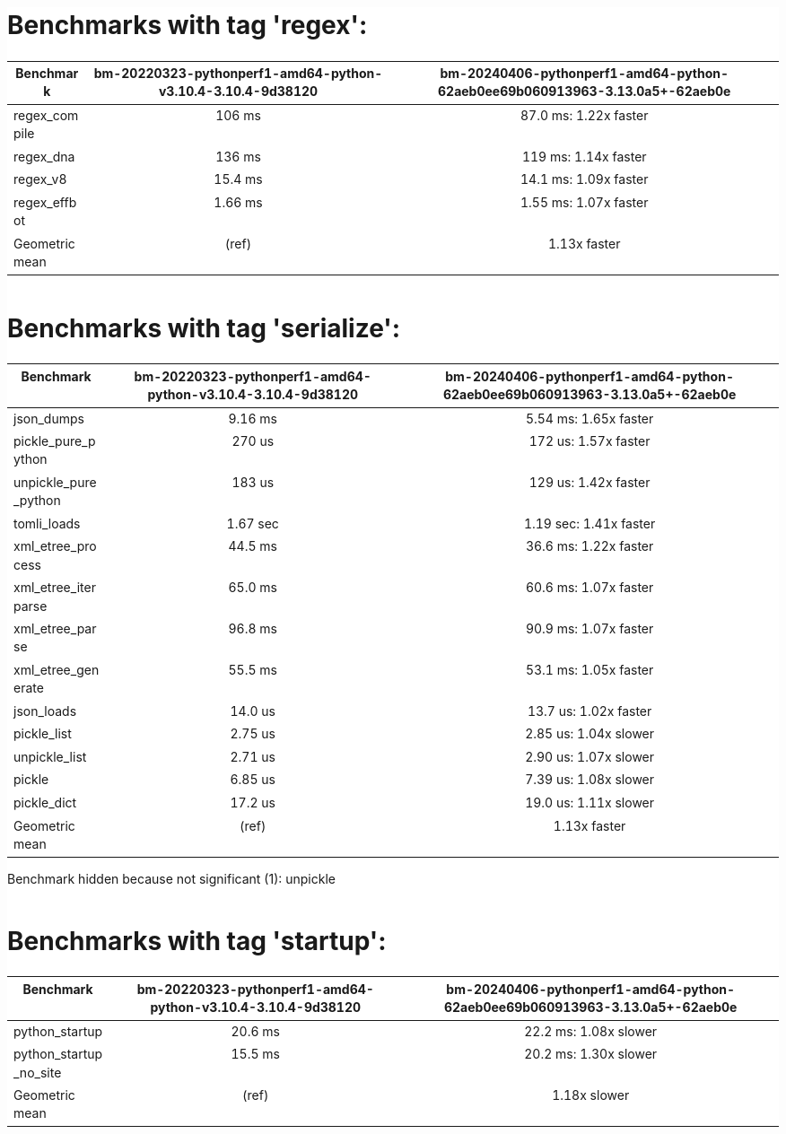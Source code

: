 Benchmarks with tag 'regex':
============================

| Benchmark      | bm-20220323-pythonperf1-amd64-python-v3.10.4-3.10.4-9d38120 | bm-20240406-pythonperf1-amd64-python-62aeb0ee69b060913963-3.13.0a5+-62aeb0e |
|----------------|:-----------------------------------------------------------:|:---------------------------------------------------------------------------:|
| regex_compile  | 106 ms                                                      | 87.0 ms: 1.22x faster                                                       |
| regex_dna      | 136 ms                                                      | 119 ms: 1.14x faster                                                        |
| regex_v8       | 15.4 ms                                                     | 14.1 ms: 1.09x faster                                                       |
| regex_effbot   | 1.66 ms                                                     | 1.55 ms: 1.07x faster                                                       |
| Geometric mean | (ref)                                                       | 1.13x faster                                                                |

Benchmarks with tag 'serialize':
================================

| Benchmark            | bm-20220323-pythonperf1-amd64-python-v3.10.4-3.10.4-9d38120 | bm-20240406-pythonperf1-amd64-python-62aeb0ee69b060913963-3.13.0a5+-62aeb0e |
|----------------------|:-----------------------------------------------------------:|:---------------------------------------------------------------------------:|
| json_dumps           | 9.16 ms                                                     | 5.54 ms: 1.65x faster                                                       |
| pickle_pure_python   | 270 us                                                      | 172 us: 1.57x faster                                                        |
| unpickle_pure_python | 183 us                                                      | 129 us: 1.42x faster                                                        |
| tomli_loads          | 1.67 sec                                                    | 1.19 sec: 1.41x faster                                                      |
| xml_etree_process    | 44.5 ms                                                     | 36.6 ms: 1.22x faster                                                       |
| xml_etree_iterparse  | 65.0 ms                                                     | 60.6 ms: 1.07x faster                                                       |
| xml_etree_parse      | 96.8 ms                                                     | 90.9 ms: 1.07x faster                                                       |
| xml_etree_generate   | 55.5 ms                                                     | 53.1 ms: 1.05x faster                                                       |
| json_loads           | 14.0 us                                                     | 13.7 us: 1.02x faster                                                       |
| pickle_list          | 2.75 us                                                     | 2.85 us: 1.04x slower                                                       |
| unpickle_list        | 2.71 us                                                     | 2.90 us: 1.07x slower                                                       |
| pickle               | 6.85 us                                                     | 7.39 us: 1.08x slower                                                       |
| pickle_dict          | 17.2 us                                                     | 19.0 us: 1.11x slower                                                       |
| Geometric mean       | (ref)                                                       | 1.13x faster                                                                |

Benchmark hidden because not significant (1): unpickle

Benchmarks with tag 'startup':
==============================

| Benchmark              | bm-20220323-pythonperf1-amd64-python-v3.10.4-3.10.4-9d38120 | bm-20240406-pythonperf1-amd64-python-62aeb0ee69b060913963-3.13.0a5+-62aeb0e |
|------------------------|:-----------------------------------------------------------:|:---------------------------------------------------------------------------:|
| python_startup         | 20.6 ms                                                     | 22.2 ms: 1.08x slower                                                       |
| python_startup_no_site | 15.5 ms                                                     | 20.2 ms: 1.30x slower                                                       |
| Geometric mean         | (ref)                                                       | 1.18x slower                                                                |
